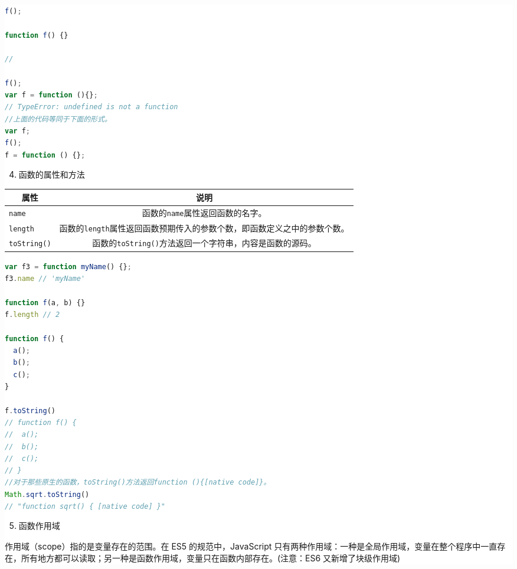``` js
f();

function f() {}

//

f();
var f = function (){};
// TypeError: undefined is not a function
//上面的代码等同于下面的形式。
var f;
f();
f = function () {};
```

4. 函数的属性和方法

| 属性       | 说明           | 
| ------------- |:-------------:| 
| `name`      | 函数的`name`属性返回函数的名字。 | 
| `length`      | 函数的`length`属性返回函数预期传入的参数个数，即函数定义之中的参数个数。     |  
| `toString()` | 函数的`toString()`方法返回一个字符串，内容是函数的源码。      |   

``` js
var f3 = function myName() {};
f3.name // 'myName'

function f(a, b) {}
f.length // 2

function f() {
  a();
  b();
  c();
}

f.toString()
// function f() {
//  a();
//  b();
//  c();
// }
//对于那些原生的函数，toString()方法返回function (){[native code]}。
Math.sqrt.toString()
// "function sqrt() { [native code] }"
```

5. 函数作用域

作用域（scope）指的是变量存在的范围。在 ES5 的规范中，JavaScript 只有两种作用域：一种是全局作用域，变量在整个程序中一直存在，所有地方都可以读取；另一种是函数作用域，变量只在函数内部存在。(注意：ES6 又新增了块级作用域)
